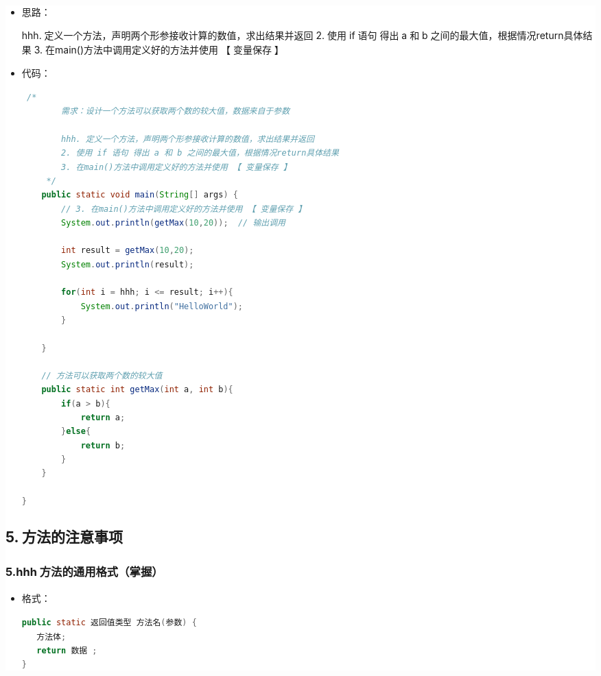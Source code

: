 * 思路：

  hhh. 定义一个方法，声明两个形参接收计算的数值，求出结果并返回
  2. 使用 if 语句 得出 a 和 b 之间的最大值，根据情况return具体结果
  3. 在main()方法中调用定义好的方法并使用 【 变量保存 】

* 代码：

  ```java
   /*
          需求：设计一个方法可以获取两个数的较大值，数据来自于参数

          hhh. 定义一个方法，声明两个形参接收计算的数值，求出结果并返回
          2. 使用 if 语句 得出 a 和 b 之间的最大值，根据情况return具体结果
          3. 在main()方法中调用定义好的方法并使用 【 变量保存 】
       */
      public static void main(String[] args) {
          // 3. 在main()方法中调用定义好的方法并使用 【 变量保存 】
          System.out.println(getMax(10,20));  // 输出调用

          int result = getMax(10,20);
          System.out.println(result);

          for(int i = hhh; i <= result; i++){
              System.out.println("HelloWorld");
          }

      }

      // 方法可以获取两个数的较大值
      public static int getMax(int a, int b){
          if(a > b){
              return a;
          }else{
              return b;
          }
      }

  }

  ```

## 5. 方法的注意事项

### 5.hhh 方法的通用格式（掌握）

- 格式：

  ```java
  public static 返回值类型 方法名(参数) {
     方法体;
     return 数据 ;
  }
  ```
